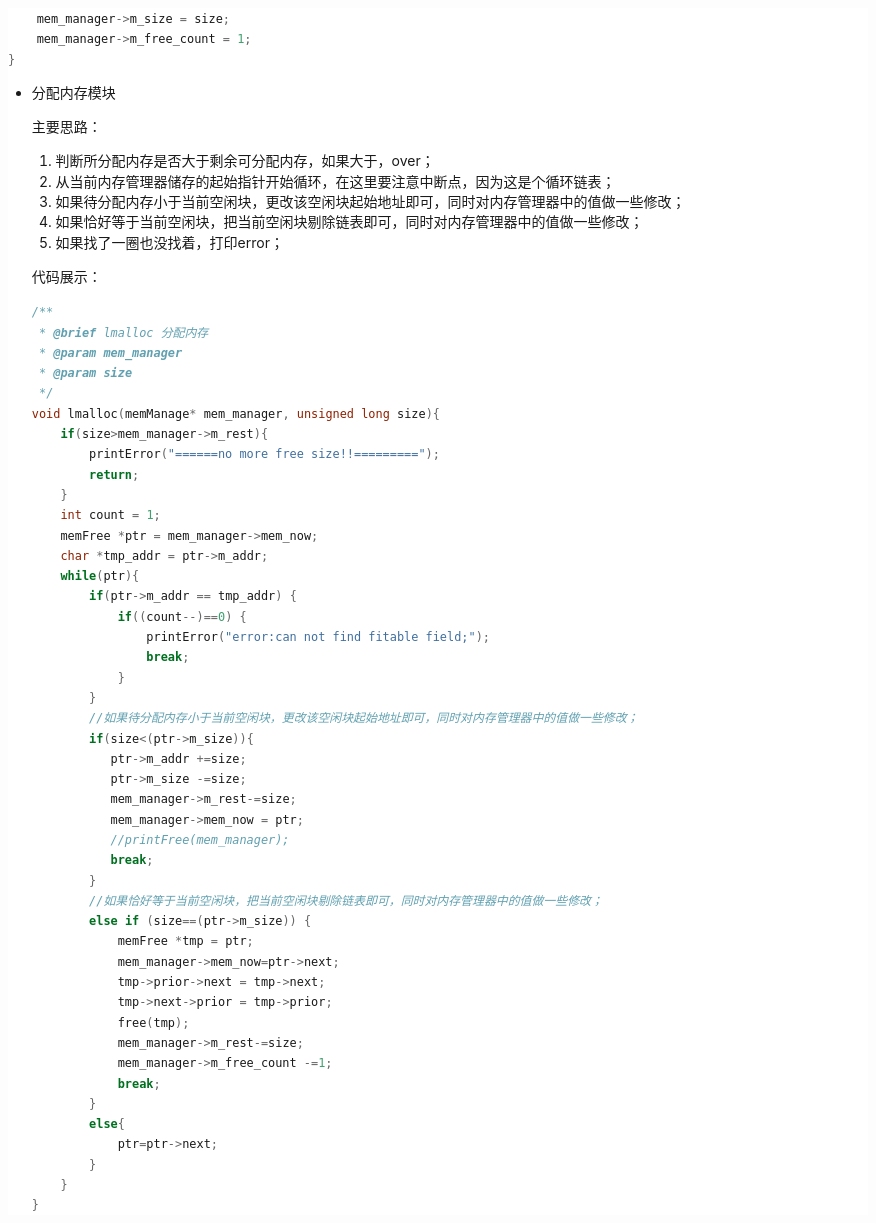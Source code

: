   ```c
      mem_manager->m_size = size;
      mem_manager->m_free_count = 1;
  }
  ```

- 分配内存模块

  主要思路：

  1. 判断所分配内存是否大于剩余可分配内存，如果大于，over；
  2. 从当前内存管理器储存的起始指针开始循环，在这里要注意中断点，因为这是个循环链表；
  3. 如果待分配内存小于当前空闲块，更改该空闲块起始地址即可，同时对内存管理器中的值做一些修改；
  4. 如果恰好等于当前空闲块，把当前空闲块剔除链表即可，同时对内存管理器中的值做一些修改；
  5. 如果找了一圈也没找着，打印error；

  代码展示：

  ```c
  /**
   * @brief lmalloc 分配内存
   * @param mem_manager
   * @param size
   */
  void lmalloc(memManage* mem_manager, unsigned long size){
      if(size>mem_manager->m_rest){
          printError("======no more free size!!=========");
          return;
      }
      int count = 1;
      memFree *ptr = mem_manager->mem_now;
      char *tmp_addr = ptr->m_addr;
      while(ptr){
          if(ptr->m_addr == tmp_addr) {
              if((count--)==0) {
                  printError("error:can not find fitable field;");
                  break;
              }
          }
          //如果待分配内存小于当前空闲块，更改该空闲块起始地址即可，同时对内存管理器中的值做一些修改；
          if(size<(ptr->m_size)){
             ptr->m_addr +=size;
             ptr->m_size -=size;
             mem_manager->m_rest-=size;
             mem_manager->mem_now = ptr;
             //printFree(mem_manager);
             break;
          }
          //如果恰好等于当前空闲块，把当前空闲块剔除链表即可，同时对内存管理器中的值做一些修改；
          else if (size==(ptr->m_size)) {
              memFree *tmp = ptr;
              mem_manager->mem_now=ptr->next;
              tmp->prior->next = tmp->next;
              tmp->next->prior = tmp->prior;
              free(tmp);
              mem_manager->m_rest-=size;
              mem_manager->m_free_count -=1;
              break;
          }
          else{
              ptr=ptr->next;
          }
      }
  }
  ```
